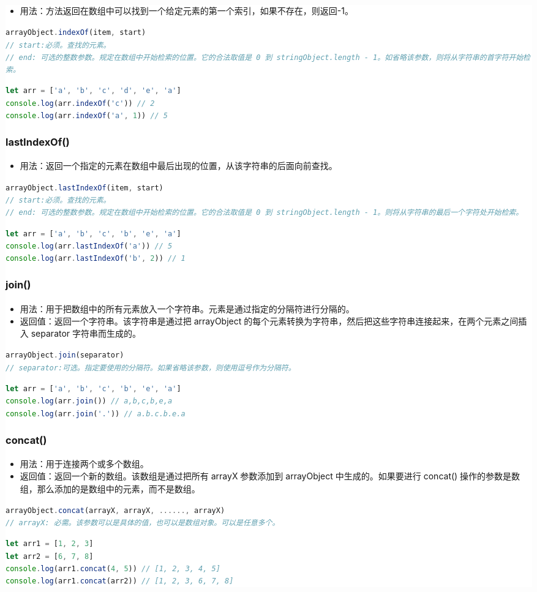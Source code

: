 - 用法：方法返回在数组中可以找到一个给定元素的第一个索引，如果不存在，则返回-1。

```javascript
arrayObject.indexOf(item, start)
// start:必须。查找的元素。
// end:	可选的整数参数。规定在数组中开始检索的位置。它的合法取值是 0 到 stringObject.length - 1。如省略该参数，则将从字符串的首字符开始检索。
```

```javascript
let arr = ['a', 'b', 'c', 'd', 'e', 'a']
console.log(arr.indexOf('c')) // 2
console.log(arr.indexOf('a', 1)) // 5
```

### lastIndexOf()

- 用法：返回一个指定的元素在数组中最后出现的位置，从该字符串的后面向前查找。

```javascript
arrayObject.lastIndexOf(item, start)
// start:必须。查找的元素。
// end:	可选的整数参数。规定在数组中开始检索的位置。它的合法取值是 0 到 stringObject.length - 1。则将从字符串的最后一个字符处开始检索。
```

```javascript
let arr = ['a', 'b', 'c', 'b', 'e', 'a']
console.log(arr.lastIndexOf('a')) // 5
console.log(arr.lastIndexOf('b', 2)) // 1
```

### join()

- 用法：用于把数组中的所有元素放入一个字符串。元素是通过指定的分隔符进行分隔的。
- 返回值：返回一个字符串。该字符串是通过把 arrayObject 的每个元素转换为字符串，然后把这些字符串连接起来，在两个元素之间插入 separator 字符串而生成的。

```javascript
arrayObject.join(separator)
// separator:可选。指定要使用的分隔符。如果省略该参数，则使用逗号作为分隔符。
```

```javascript
let arr = ['a', 'b', 'c', 'b', 'e', 'a']
console.log(arr.join()) // a,b,c,b,e,a
console.log(arr.join('.')) // a.b.c.b.e.a
```

### concat()

- 用法：用于连接两个或多个数组。
- 返回值：返回一个新的数组。该数组是通过把所有 arrayX 参数添加到 arrayObject 中生成的。如果要进行 concat() 操作的参数是数组，那么添加的是数组中的元素，而不是数组。

```javascript
arrayObject.concat(arrayX, arrayX, ......, arrayX)
// arrayX: 必需。该参数可以是具体的值，也可以是数组对象。可以是任意多个。
```

```javascript
let arr1 = [1, 2, 3]
let arr2 = [6, 7, 8]
console.log(arr1.concat(4, 5)) // [1, 2, 3, 4, 5]
console.log(arr1.concat(arr2)) // [1, 2, 3, 6, 7, 8]
```
